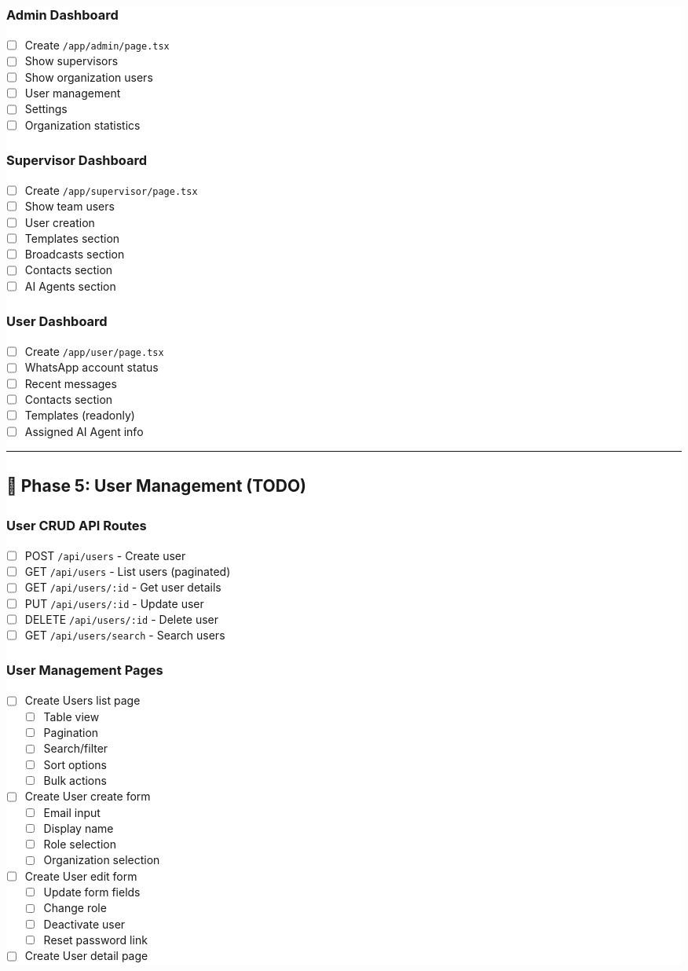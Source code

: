 ### Admin Dashboard

- [ ] Create `/app/admin/page.tsx`
- [ ] Show supervisors
- [ ] Show organization users
- [ ] User management
- [ ] Settings
- [ ] Organization statistics

### Supervisor Dashboard

- [ ] Create `/app/supervisor/page.tsx`
- [ ] Show team users
- [ ] User creation
- [ ] Templates section
- [ ] Broadcasts section
- [ ] Contacts section
- [ ] AI Agents section

### User Dashboard

- [ ] Create `/app/user/page.tsx`
- [ ] WhatsApp account status
- [ ] Recent messages
- [ ] Contacts section
- [ ] Templates (readonly)
- [ ] Assigned AI Agent info

---

## 👥 Phase 5: User Management (TODO)

### User CRUD API Routes

- [ ] POST `/api/users` - Create user
- [ ] GET `/api/users` - List users (paginated)
- [ ] GET `/api/users/:id` - Get user details
- [ ] PUT `/api/users/:id` - Update user
- [ ] DELETE `/api/users/:id` - Delete user
- [ ] GET `/api/users/search` - Search users

### User Management Pages

- [ ] Create Users list page
  - [ ] Table view
  - [ ] Pagination
  - [ ] Search/filter
  - [ ] Sort options
  - [ ] Bulk actions
- [ ] Create User create form
  - [ ] Email input
  - [ ] Display name
  - [ ] Role selection
  - [ ] Organization selection
- [ ] Create User edit form
  - [ ] Update form fields
  - [ ] Change role
  - [ ] Deactivate user
  - [ ] Reset password link
- [ ] Create User detail page
